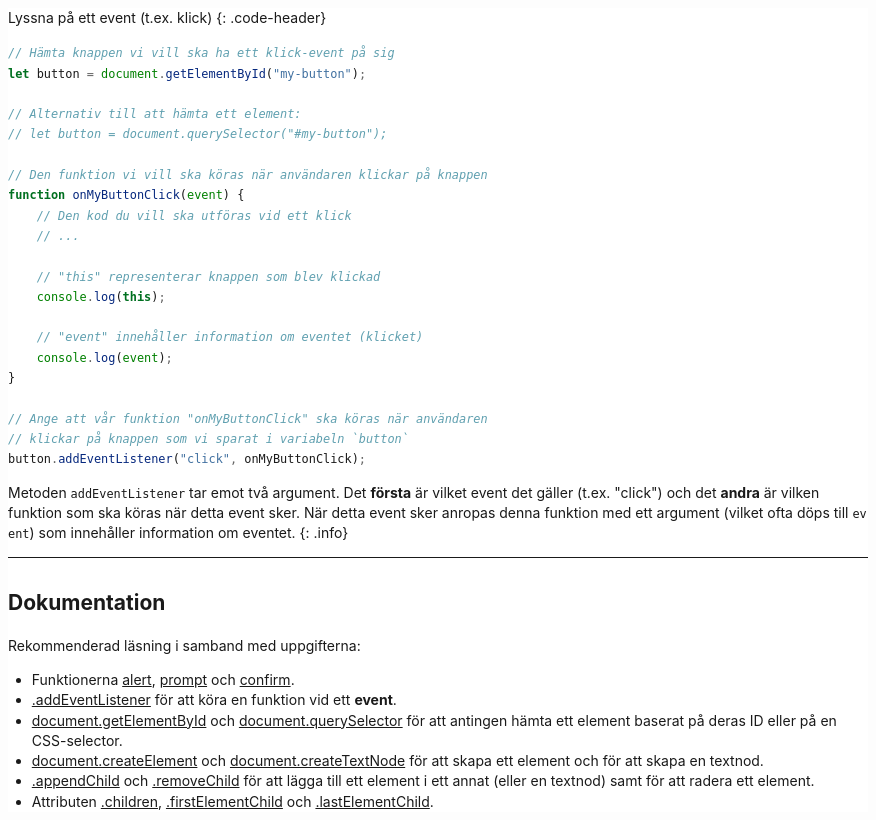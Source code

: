 Lyssna på ett event (t.ex. klick)
{: .code-header}

``` js
// Hämta knappen vi vill ska ha ett klick-event på sig
let button = document.getElementById("my-button");

// Alternativ till att hämta ett element:
// let button = document.querySelector("#my-button");

// Den funktion vi vill ska köras när användaren klickar på knappen
function onMyButtonClick(event) {
    // Den kod du vill ska utföras vid ett klick
    // ...

    // "this" representerar knappen som blev klickad
    console.log(this);

    // "event" innehåller information om eventet (klicket)
    console.log(event);
}

// Ange att vår funktion "onMyButtonClick" ska köras när användaren
// klickar på knappen som vi sparat i variabeln `button`
button.addEventListener("click", onMyButtonClick);
```

Metoden `addEventListener` tar emot två argument. Det **första** är vilket event det gäller (t.ex. "click") och det **andra** är vilken funktion som ska köras när detta event sker. När detta event sker anropas denna funktion med ett argument (vilket ofta döps till `event`) som innehåller information om eventet.
{: .info}

---

## Dokumentation

Rekommenderad läsning i samband med uppgifterna:

* Funktionerna [alert](https://developer.mozilla.org/en-US/docs/Web/API/Window/alert), [prompt](https://developer.mozilla.org/en-US/docs/Web/API/window/prompt) och [confirm](https://developer.mozilla.org/en-US/docs/Web/API/window/confirm).
* [.addEventListener](https://developer.mozilla.org/en-US/docs/Web/API/EventTarget/addEventListener) för att köra en funktion vid ett **event**.
* [document.getElementById](https://developer.mozilla.org/en-US/docs/Web/API/Document/getElementById) och [document.querySelector](https://developer.mozilla.org/en-US/docs/Web/API/Document/querySelector) för att antingen hämta ett element baserat på deras ID eller på en CSS-selector.
* [document.createElement](https://developer.mozilla.org/en-US/docs/Web/API/Document/createElement) och [document.createTextNode](https://developer.mozilla.org/en-US/docs/Web/API/Document/createTextNode) för att skapa ett element och för att skapa en textnod.
* [.appendChild](https://developer.mozilla.org/en-US/docs/Web/API/Node/appendChild) och [.removeChild](https://developer.mozilla.org/en-US/docs/Web/API/Node/removeChild) för att lägga till ett element i ett annat (eller en textnod) samt för att radera ett element.
* Attributen [.children](https://developer.mozilla.org/en-US/docs/Web/API/ParentNode/children), [.firstElementChild](https://developer.mozilla.org/en-US/docs/Web/API/ParentNode/firstElementChild) och [.lastElementChild](https://developer.mozilla.org/en-US/docs/Web/API/ParentNode/lastElementChild).
